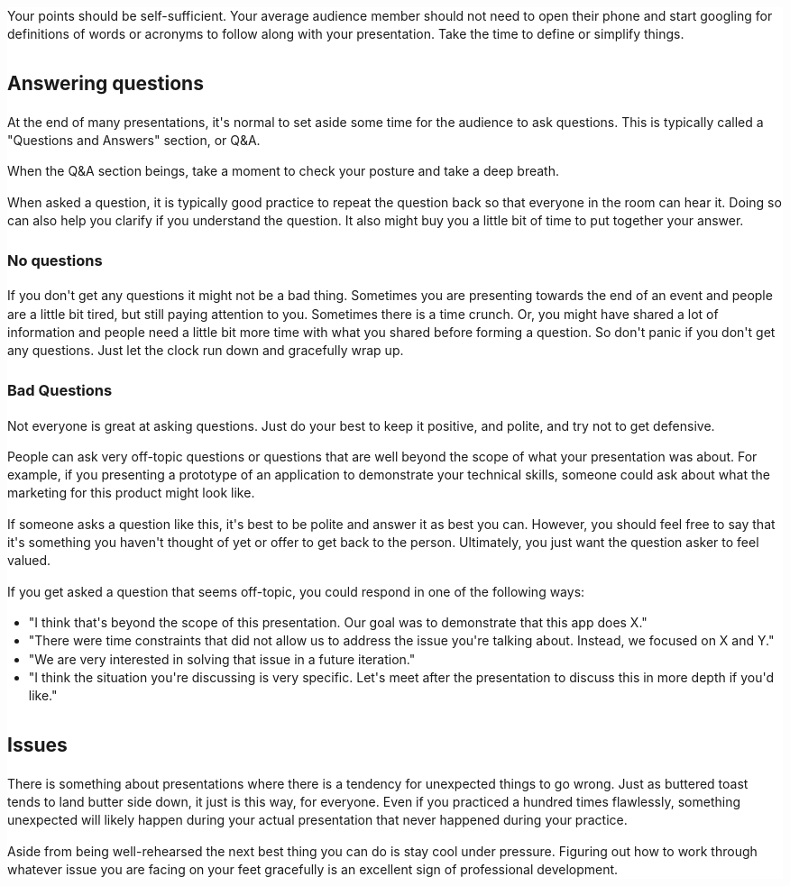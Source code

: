 Your points should be self-sufficient. Your average audience member should not need to open their phone and start googling for definitions of words or acronyms to follow along with your presentation. Take the time to define or simplify things.

## Answering questions

At the end of many presentations, it's normal to set aside some time for the audience to ask questions. This is typically called a "Questions and Answers" section, or Q&A.

When the Q&A section beings, take a moment to check your posture and take a deep breath.

When asked a question, it is typically good practice to repeat the question back so that everyone in the room can hear it. Doing so can also help you clarify if you understand the question. It also might buy you a little bit of time to put together your answer.

### No questions

If you don't get any questions it might not be a bad thing. Sometimes you are presenting towards the end of an event and people are a little bit tired, but still paying attention to you. Sometimes there is a time crunch. Or, you might have shared a lot of information and people need a little bit more time with what you shared before forming a question. So don't panic if you don't get any questions. Just let the clock run down and gracefully wrap up.

### Bad Questions

Not everyone is great at asking questions. Just do your best to keep it positive, and polite, and try not to get defensive.

People can ask very off-topic questions or questions that are well beyond the scope of what your presentation was about. For example, if you presenting a prototype of an application to demonstrate your technical skills, someone could ask about what the marketing for this product might look like.

If someone asks a question like this, it's best to be polite and answer it as best you can. However, you should feel free to say that it's something you haven't thought of yet or offer to get back to the person. Ultimately, you just want the question asker to feel valued.

If you get asked a question that seems off-topic, you could respond in one of the following ways:

- "I think that's beyond the scope of this presentation. Our goal was to demonstrate that this app does X."
- "There were time constraints that did not allow us to address the issue you're talking about. Instead, we focused on X and Y."
- "We are very interested in solving that issue in a future iteration."
- "I think the situation you're discussing is very specific. Let's meet after the presentation to discuss this in more depth if you'd like."

## Issues

There is something about presentations where there is a tendency for unexpected things to go wrong. Just as buttered toast tends to land butter side down, it just is this way, for everyone. Even if you practiced a hundred times flawlessly, something unexpected will likely happen during your actual presentation that never happened during your practice.

Aside from being well-rehearsed the next best thing you can do is stay cool under pressure. Figuring out how to work through whatever issue you are facing on your feet gracefully is an excellent sign of professional development.
